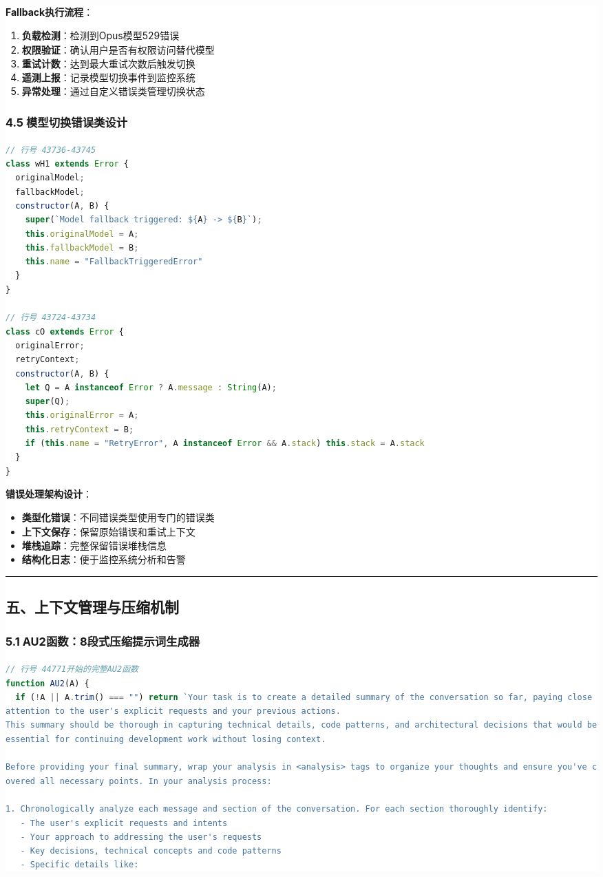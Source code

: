 **Fallback执行流程**：
1. **负载检测**：检测到Opus模型529错误
2. **权限验证**：确认用户是否有权限访问替代模型
3. **重试计数**：达到最大重试次数后触发切换
4. **遥测上报**：记录模型切换事件到监控系统
5. **异常处理**：通过自定义错误类管理切换状态

### 4.5 模型切换错误类设计

```javascript
// 行号 43736-43745
class wH1 extends Error {
  originalModel;
  fallbackModel;
  constructor(A, B) {
    super(`Model fallback triggered: ${A} -> ${B}`);
    this.originalModel = A;
    this.fallbackModel = B;
    this.name = "FallbackTriggeredError"
  }
}

// 行号 43724-43734
class cO extends Error {
  originalError;
  retryContext;
  constructor(A, B) {
    let Q = A instanceof Error ? A.message : String(A);
    super(Q);
    this.originalError = A;
    this.retryContext = B;
    if (this.name = "RetryError", A instanceof Error && A.stack) this.stack = A.stack
  }
}
```

**错误处理架构设计**：
- **类型化错误**：不同错误类型使用专门的错误类
- **上下文保存**：保留原始错误和重试上下文
- **堆栈追踪**：完整保留错误堆栈信息
- **结构化日志**：便于监控系统分析和告警

---

## 五、上下文管理与压缩机制

### 5.1 AU2函数：8段式压缩提示词生成器

```javascript
// 行号 44771开始的完整AU2函数
function AU2(A) {
  if (!A || A.trim() === "") return `Your task is to create a detailed summary of the conversation so far, paying close attention to the user's explicit requests and your previous actions.
This summary should be thorough in capturing technical details, code patterns, and architectural decisions that would be essential for continuing development work without losing context.

Before providing your final summary, wrap your analysis in <analysis> tags to organize your thoughts and ensure you've covered all necessary points. In your analysis process:

1. Chronologically analyze each message and section of the conversation. For each section thoroughly identify:
   - The user's explicit requests and intents
   - Your approach to addressing the user's requests
   - Key decisions, technical concepts and code patterns
   - Specific details like:
```